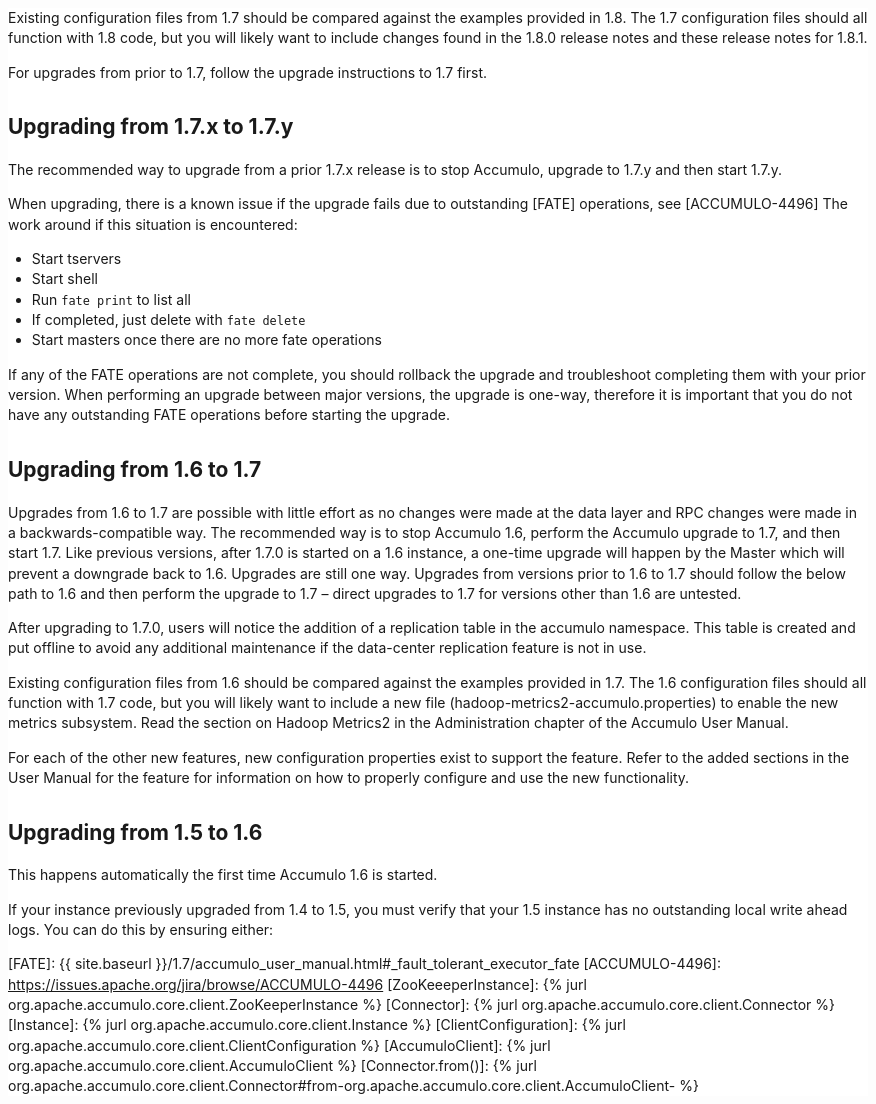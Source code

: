 Existing configuration files from 1.7 should be compared against the examples provided in 1.8. The 1.7 configuration files should all function with 1.8 code, but you will likely want to include changes found in the 1.8.0 release notes and these release notes for 1.8.1.

For upgrades from prior to 1.7, follow the upgrade instructions to 1.7 first.

## Upgrading from 1.7.x to 1.7.y

The recommended way to upgrade from a prior 1.7.x release is to stop Accumulo, upgrade to 1.7.y and then start 1.7.y.

When upgrading, there is a known issue if the upgrade fails due to outstanding [FATE] operations, see [ACCUMULO-4496] The work around if this situation is encountered:

- Start tservers
- Start shell
- Run ```fate print``` to list all
- If completed, just delete with ```fate delete```
- Start masters once there are no more fate operations

If any of the FATE operations are not complete, you should rollback the upgrade and troubleshoot completing them with your prior version. When performing an upgrade between major versions, the upgrade is one-way, therefore it is important that you do not have any outstanding FATE operations before starting the upgrade.

## Upgrading from 1.6 to 1.7

Upgrades from 1.6 to 1.7 are possible with little effort as no changes were made at the data layer and RPC changes were made in a backwards-compatible way. The recommended way is to stop Accumulo 1.6, perform the Accumulo upgrade to 1.7, and then start 1.7. Like previous versions, after 1.7.0 is started on a 1.6 instance, a one-time upgrade will happen by the Master which will prevent a downgrade back to 1.6. Upgrades are still one way. Upgrades from versions prior to 1.6 to 1.7 should follow the below path to 1.6 and then perform the upgrade to 1.7 – direct upgrades to 1.7 for versions other than 1.6 are untested.

After upgrading to 1.7.0, users will notice the addition of a replication table in the accumulo namespace. This table is created and put offline to avoid any additional maintenance if the data-center replication feature is not in use.

Existing configuration files from 1.6 should be compared against the examples provided in 1.7. The 1.6 configuration files should all function with 1.7 code, but you will likely want to include a new file (hadoop-metrics2-accumulo.properties) to enable the new metrics subsystem. Read the section on Hadoop Metrics2 in the Administration chapter of the Accumulo User Manual.

For each of the other new features, new configuration properties exist to support the feature. Refer to the added sections in the User Manual for the feature for information on how to properly configure and use the new functionality.

## Upgrading from 1.5 to 1.6

This happens automatically the first time Accumulo 1.6 is started.

If your instance previously upgraded from 1.4 to 1.5, you must verify that your
1.5 instance has no outstanding local write ahead logs. You can do this by ensuring
either:


[FATE]: {{ site.baseurl }}/1.7/accumulo_user_manual.html#_fault_tolerant_executor_fate
[ACCUMULO-4496]: https://issues.apache.org/jira/browse/ACCUMULO-4496
[ZooKeeeperInstance]: {% jurl org.apache.accumulo.core.client.ZooKeeperInstance %}
[Connector]: {% jurl org.apache.accumulo.core.client.Connector %}
[Instance]: {% jurl org.apache.accumulo.core.client.Instance %}
[ClientConfiguration]: {% jurl org.apache.accumulo.core.client.ClientConfiguration %}
[AccumuloClient]: {% jurl org.apache.accumulo.core.client.AccumuloClient %}
[Connector.from()]: {% jurl org.apache.accumulo.core.client.Connector#from-org.apache.accumulo.core.client.AccumuloClient- %}